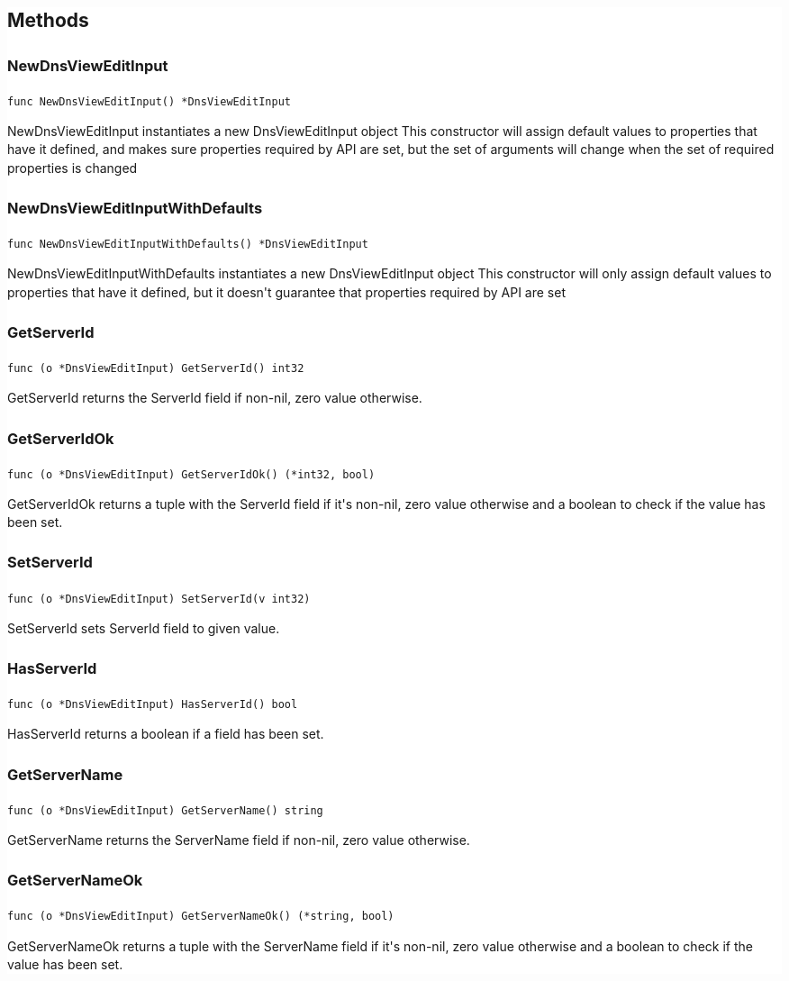 ## Methods

### NewDnsViewEditInput

`func NewDnsViewEditInput() *DnsViewEditInput`

NewDnsViewEditInput instantiates a new DnsViewEditInput object
This constructor will assign default values to properties that have it defined,
and makes sure properties required by API are set, but the set of arguments
will change when the set of required properties is changed

### NewDnsViewEditInputWithDefaults

`func NewDnsViewEditInputWithDefaults() *DnsViewEditInput`

NewDnsViewEditInputWithDefaults instantiates a new DnsViewEditInput object
This constructor will only assign default values to properties that have it defined,
but it doesn't guarantee that properties required by API are set

### GetServerId

`func (o *DnsViewEditInput) GetServerId() int32`

GetServerId returns the ServerId field if non-nil, zero value otherwise.

### GetServerIdOk

`func (o *DnsViewEditInput) GetServerIdOk() (*int32, bool)`

GetServerIdOk returns a tuple with the ServerId field if it's non-nil, zero value otherwise
and a boolean to check if the value has been set.

### SetServerId

`func (o *DnsViewEditInput) SetServerId(v int32)`

SetServerId sets ServerId field to given value.

### HasServerId

`func (o *DnsViewEditInput) HasServerId() bool`

HasServerId returns a boolean if a field has been set.

### GetServerName

`func (o *DnsViewEditInput) GetServerName() string`

GetServerName returns the ServerName field if non-nil, zero value otherwise.

### GetServerNameOk

`func (o *DnsViewEditInput) GetServerNameOk() (*string, bool)`

GetServerNameOk returns a tuple with the ServerName field if it's non-nil, zero value otherwise
and a boolean to check if the value has been set.
